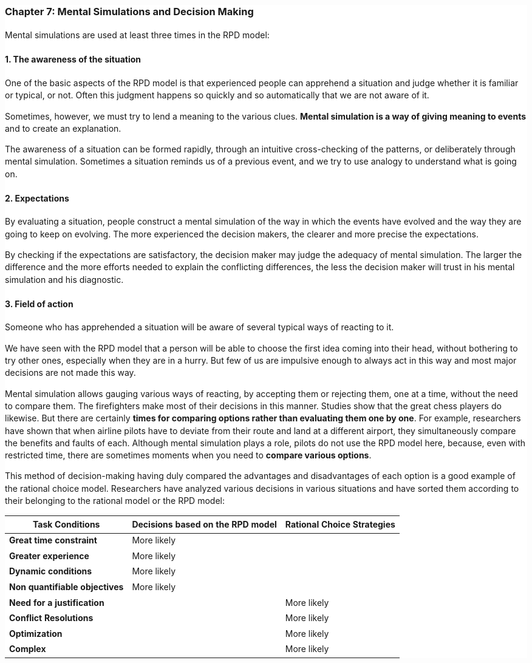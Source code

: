 ### Chapter 7: Mental Simulations and Decision Making

Mental simulations are used at least three times in the RPD model:

#### 1\. The awareness of the situation

One of the basic aspects of the RPD model is that experienced people can apprehend a situation and judge whether it is familiar or typical, or not. Often this judgment happens so quickly and so automatically that we are not aware of it.

Sometimes, however, we must try to lend a meaning to the various clues. **Mental simulation is a way of giving meaning to events** and to create an explanation.

The awareness of a situation can be formed rapidly, through an intuitive cross-checking of the patterns, or deliberately through mental simulation. Sometimes a situation reminds us of a previous event, and we try to use analogy to understand what is going on.

#### 2\. Expectations

By evaluating a situation, people construct a mental simulation of the way in which the events have evolved and the way they are going to keep on evolving. The more experienced the decision makers, the clearer and more precise the expectations.

By checking if the expectations are satisfactory, the decision maker may judge the adequacy of mental simulation. The larger the difference and the more efforts needed to explain the conflicting differences, the less the decision maker will trust in his mental simulation and his diagnostic.

#### 3\. Field of action

Someone who has apprehended a situation will be aware of several typical ways of reacting to it.

We have seen with the RPD model that a person will be able to choose the first idea coming into their head, without bothering to try other ones, especially when they are in a hurry. But few of us are impulsive enough to always act in this way and most major decisions are not made this way.

Mental simulation allows gauging various ways of reacting, by accepting them or rejecting them, one at a time, without the need to compare them. The firefighters make most of their decisions in this manner. Studies show that the great chess players do likewise. But there are certainly **times for comparing options rather than evaluating them one by one**. For example, researchers have shown that when airline pilots have to deviate from their route and land at a different airport, they simultaneously compare the benefits and faults of each. Although mental simulation plays a role, pilots do not use the RPD model here, because, even with restricted time, there are sometimes moments when you need to **compare various options**.

This method of decision-making having duly compared the advantages and disadvantages of each option is a good example of the rational choice model. Researchers have analyzed various decisions in various situations and have sorted them according to their belonging to the rational model or the RPD model:

| **Task Conditions**             | **Decisions based on the RPD model** | **Rational Choice Strategies** |
| ------------------------------- | ------------------------------------ | ------------------------------ |
| **Great time constraint**       | More likely                          |                                |
| **Greater experience**          | More likely                          |                                |
| **Dynamic conditions**          | More likely                          |                                |
| **Non quantifiable objectives** | More likely                          |                                |
| **Need for a justification**    |                                      | More likely                    |
| **Conflict Resolutions**        |                                      | More likely                    |
| **Optimization**                |                                      | More likely                    |
| **Complex**                     |                                      | More likely                    |
